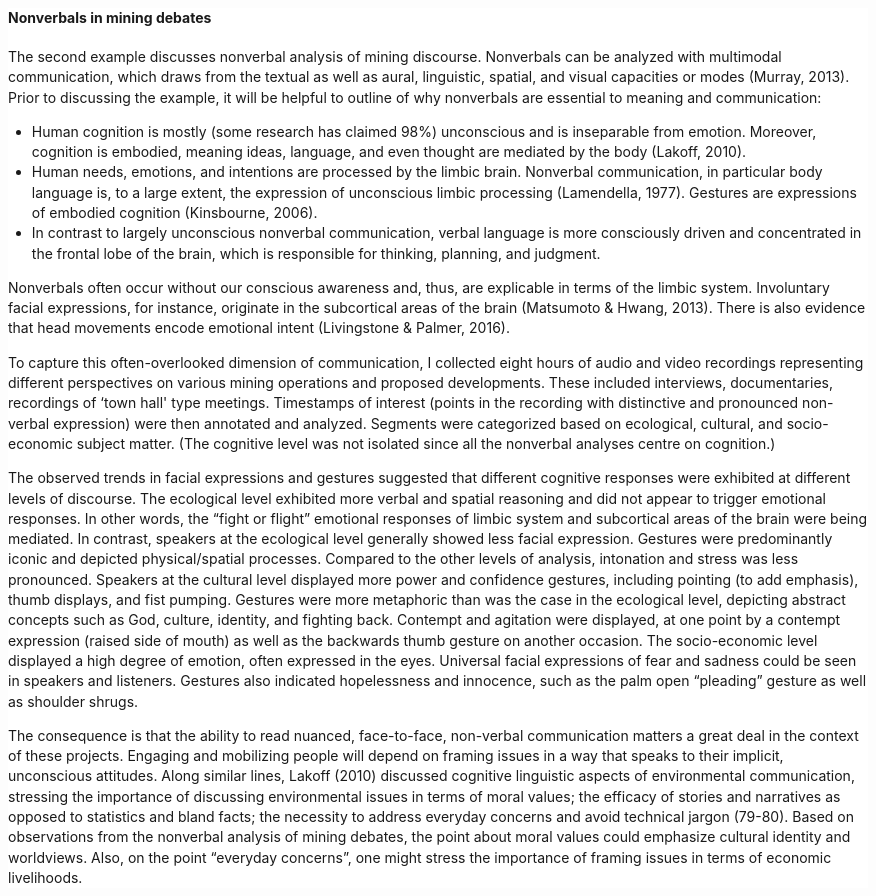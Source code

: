 #### Nonverbals in mining debates

<p>The second example discusses nonverbal analysis of mining discourse. Nonverbals can be analyzed with multimodal communication, which draws from the textual as well as aural, linguistic, spatial, and visual capacities or modes (Murray, 2013). Prior to discussing the example, it will be helpful to outline of why nonverbals are essential to meaning and communication:</p>

<ul>
        <li>Human cognition is mostly (some research has claimed 98%) unconscious and is inseparable from emotion. Moreover, cognition is embodied, meaning ideas, language, and even thought are mediated by the body (Lakoff, 2010).
        </li>
        <li>Human needs, emotions, and intentions are processed by the limbic brain. Nonverbal communication, in particular body language is, to a large extent, the expression of unconscious limbic processing (Lamendella, 1977). Gestures are expressions of embodied cognition (Kinsbourne, 2006).
          </li>
        <li>In contrast to largely unconscious nonverbal communication, verbal language is more consciously driven and concentrated in the frontal lobe of the brain, which is responsible for thinking, planning, and judgment.
           </li>
      </ul>

<p>Nonverbals often occur without our conscious awareness and, thus, are explicable in terms of the limbic system. Involuntary facial expressions, for instance, originate in the subcortical areas of the brain (Matsumoto & Hwang, 2013). There is also evidence that head movements encode emotional intent (Livingstone & Palmer, 2016).</p>

<p>To capture this often-overlooked dimension of communication, I collected eight hours of audio and video recordings representing different perspectives on various mining operations and proposed developments. These included interviews, documentaries, recordings of ‘town hall' type meetings. Timestamps of interest (points in the recording with distinctive and pronounced non-verbal expression) were then annotated and analyzed. Segments were categorized based on ecological, cultural, and socio-economic subject matter. (The cognitive level was not isolated since all the nonverbal analyses centre on cognition.)</p>

<p>The observed trends in facial expressions and gestures suggested that different cognitive responses were exhibited at different levels of discourse. The ecological level exhibited more verbal and spatial reasoning and did not appear to trigger emotional responses. In other words, the “fight or flight” emotional responses of limbic system and subcortical areas of the brain were being mediated. In contrast, speakers at the ecological level generally showed less facial expression. Gestures were predominantly iconic and depicted physical/spatial processes. Compared to the other levels of analysis, intonation and stress was less pronounced. Speakers at the cultural level displayed more power and confidence gestures, including pointing (to add emphasis), thumb displays, and fist pumping. Gestures were more metaphoric than was the case in the ecological level, depicting abstract concepts such as God, culture, identity, and fighting back. Contempt and agitation were displayed, at one point by a contempt expression (raised side of mouth) as well as the backwards thumb gesture on another occasion. The socio-economic level displayed a high degree of emotion, often expressed in the eyes. Universal facial expressions of fear and sadness could be seen in speakers and listeners. Gestures also indicated hopelessness and innocence, such as the palm open “pleading” gesture as well as shoulder shrugs.</p>

<p>The consequence is that the ability to read nuanced, face-to-face, non-verbal communication matters a great deal in the context of these projects. Engaging and mobilizing people will depend on framing issues in a way that speaks to their implicit, unconscious attitudes. Along similar lines, Lakoff (2010) discussed cognitive linguistic aspects of environmental communication, stressing the importance of discussing environmental issues in terms of moral values; the efficacy of stories and narratives as opposed to statistics and bland facts; the necessity to address everyday concerns and avoid technical jargon (79-80). Based on observations from the nonverbal analysis of mining debates, the point about moral values could emphasize cultural identity and worldviews. Also, on the point “everyday concerns”, one might stress the importance of framing issues in terms of economic livelihoods.</p>
